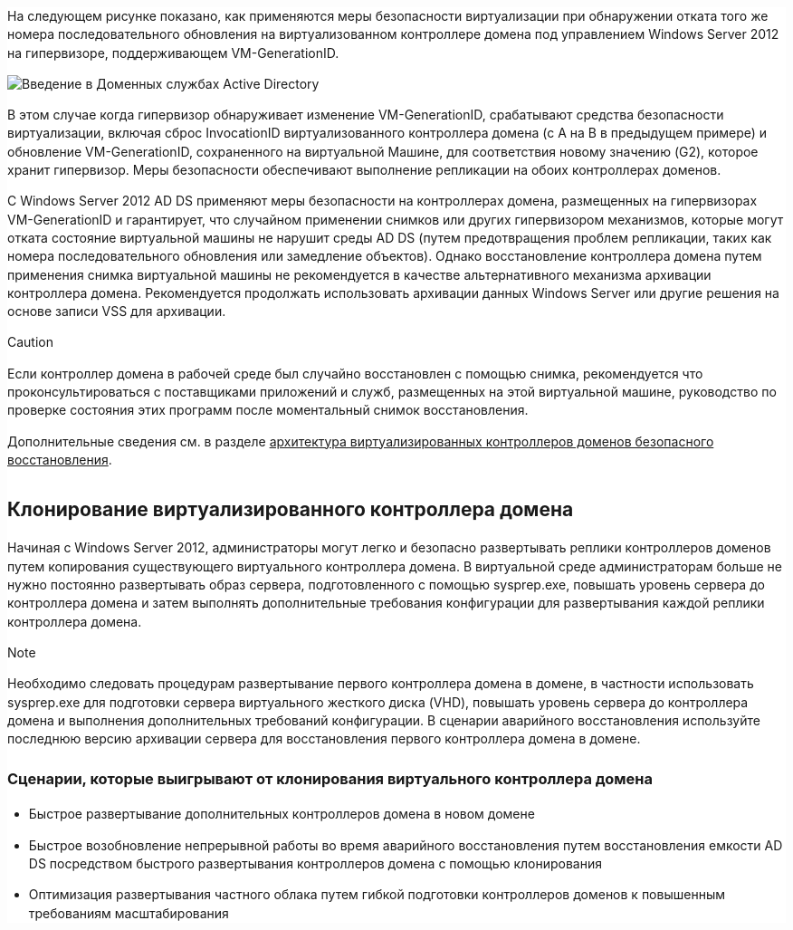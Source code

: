 На следующем рисунке показано, как применяются меры безопасности виртуализации при обнаружении отката того же номера последовательного обновления на виртуализованном контроллере домена под управлением Windows Server 2012 на гипервизоре, поддерживающем VM-GenerationID.

![Введение в Доменных службах Active Directory](../media/Introduction-to-Active-Directory-Domain-Services--AD-DS--Virtualization--Level-100-/ADDS_VDC_Exampleofhowsafeguardswork.gif)

В этом случае когда гипервизор обнаруживает изменение VM-GenerationID, срабатывают средства безопасности виртуализации, включая сброс InvocationID виртуализованного контроллера домена (с A на B в предыдущем примере) и обновление VM-GenerationID, сохраненного на виртуальной Машине, для соответствия новому значению (G2), которое хранит гипервизор. Меры безопасности обеспечивают выполнение репликации на обоих контроллерах доменов.

С Windows Server 2012 AD DS применяют меры безопасности на контроллерах домена, размещенных на гипервизорах VM-GenerationID и гарантирует, что случайном применении снимков или других гипервизором механизмов, которые могут отката состояние виртуальной машины не нарушит среды AD DS (путем предотвращения проблем репликации, таких как номера последовательного обновления или замедление объектов). Однако восстановление контроллера домена путем применения снимка виртуальной машины не рекомендуется в качестве альтернативного механизма архивации контроллера домена. Рекомендуется продолжать использовать архивации данных Windows Server или другие решения на основе записи VSS для архивации.

> [!CAUTION]
> Если контроллер домена в рабочей среде был случайно восстановлен с помощью снимка, рекомендуется что проконсультироваться с поставщиками приложений и служб, размещенных на этой виртуальной машине, руководство по проверке состояния этих программ после моментальный снимок восстановления.

Дополнительные сведения см. в разделе [архитектура виртуализированных контроллеров доменов безопасного восстановления](../ad-ds/get-started/virtual-dc/Virtualized-Domain-Controller-Architecture.md#BKMK_SafeRestoreArch).

## <a name="virtualized_dc_cloning"></a>Клонирование виртуализированного контроллера домена
Начиная с Windows Server 2012, администраторы могут легко и безопасно развертывать реплики контроллеров доменов путем копирования существующего виртуального контроллера домена. В виртуальной среде администраторам больше не нужно постоянно развертывать образ сервера, подготовленного с помощью sysprep.exe, повышать уровень сервера до контроллера домена и затем выполнять дополнительные требования конфигурации для развертывания каждой реплики контроллера домена.

> [!NOTE]
> Необходимо следовать процедурам развертывание первого контроллера домена в домене, в частности использовать sysprep.exe для подготовки сервера виртуального жесткого диска (VHD), повышать уровень сервера до контроллера домена и выполнения дополнительных требований конфигурации. В сценарии аварийного восстановления используйте последнюю версию архивации сервера для восстановления первого контроллера домена в домене.

### <a name="scenarios-that-benefit-from-virtual-domain-controller-cloning"></a>Сценарии, которые выигрывают от клонирования виртуального контроллера домена

-   Быстрое развертывание дополнительных контроллеров домена в новом домене

-   Быстрое возобновление непрерывной работы во время аварийного восстановления путем восстановления емкости AD DS посредством быстрого развертывания контроллеров домена с помощью клонирования

-   Оптимизация развертывания частного облака путем гибкой подготовки контроллеров доменов к повышенным требованиям масштабирования
